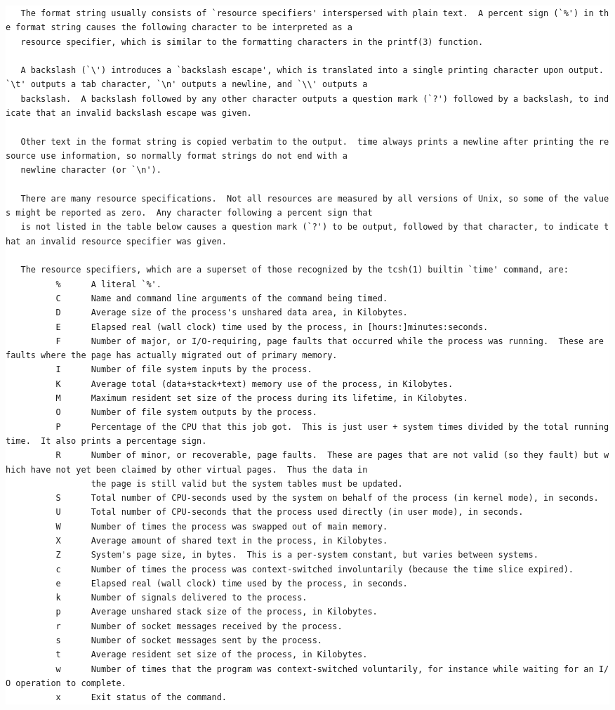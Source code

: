        The format string usually consists of `resource specifiers' interspersed with plain text.  A percent sign (`%') in the format string causes the following character to be interpreted as a
       resource specifier, which is similar to the formatting characters in the printf(3) function.

       A backslash (`\') introduces a `backslash escape', which is translated into a single printing character upon output.  `\t' outputs a tab character, `\n' outputs a newline, and `\\' outputs a
       backslash.  A backslash followed by any other character outputs a question mark (`?') followed by a backslash, to indicate that an invalid backslash escape was given.

       Other text in the format string is copied verbatim to the output.  time always prints a newline after printing the resource use information, so normally format strings do not end with a
       newline character (or `\n').

       There are many resource specifications.  Not all resources are measured by all versions of Unix, so some of the values might be reported as zero.  Any character following a percent sign that
       is not listed in the table below causes a question mark (`?') to be output, followed by that character, to indicate that an invalid resource specifier was given.

       The resource specifiers, which are a superset of those recognized by the tcsh(1) builtin `time' command, are:
              %      A literal `%'.
              C      Name and command line arguments of the command being timed.
              D      Average size of the process's unshared data area, in Kilobytes.
              E      Elapsed real (wall clock) time used by the process, in [hours:]minutes:seconds.
              F      Number of major, or I/O-requiring, page faults that occurred while the process was running.  These are faults where the page has actually migrated out of primary memory.
              I      Number of file system inputs by the process.
              K      Average total (data+stack+text) memory use of the process, in Kilobytes.
              M      Maximum resident set size of the process during its lifetime, in Kilobytes.
              O      Number of file system outputs by the process.
              P      Percentage of the CPU that this job got.  This is just user + system times divided by the total running time.  It also prints a percentage sign.
              R      Number of minor, or recoverable, page faults.  These are pages that are not valid (so they fault) but which have not yet been claimed by other virtual pages.  Thus the data in
                     the page is still valid but the system tables must be updated.
              S      Total number of CPU-seconds used by the system on behalf of the process (in kernel mode), in seconds.
              U      Total number of CPU-seconds that the process used directly (in user mode), in seconds.
              W      Number of times the process was swapped out of main memory.
              X      Average amount of shared text in the process, in Kilobytes.
              Z      System's page size, in bytes.  This is a per-system constant, but varies between systems.
              c      Number of times the process was context-switched involuntarily (because the time slice expired).
              e      Elapsed real (wall clock) time used by the process, in seconds.
              k      Number of signals delivered to the process.
              p      Average unshared stack size of the process, in Kilobytes.
              r      Number of socket messages received by the process.
              s      Number of socket messages sent by the process.
              t      Average resident set size of the process, in Kilobytes.
              w      Number of times that the program was context-switched voluntarily, for instance while waiting for an I/O operation to complete.
              x      Exit status of the command.
